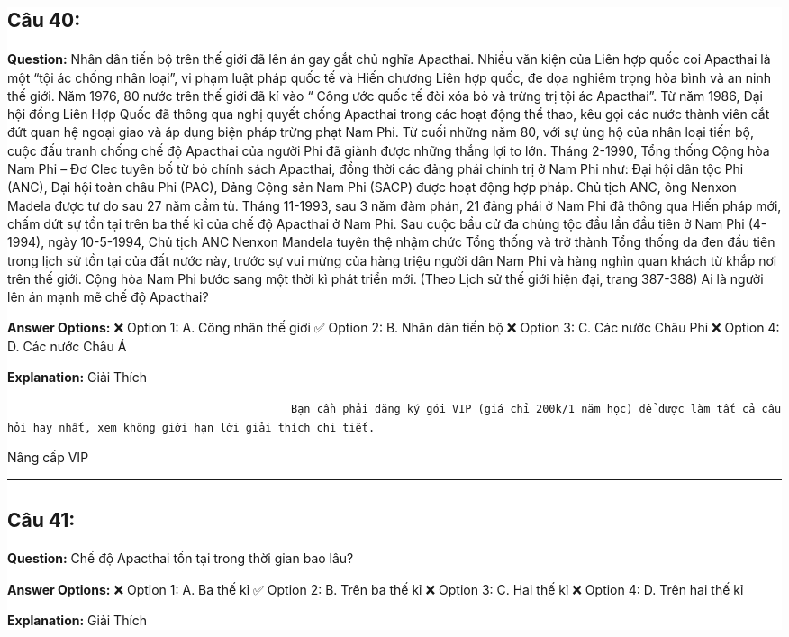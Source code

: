 
## Câu 40:

**Question:** Nhân dân tiến bộ trên thế giới đã lên án gay gắt chủ nghĩa Apacthai. Nhiều văn kiện của Liên hợp quốc coi Apacthai là một “tội ác chống nhân loại”, vi phạm luật pháp quốc tế và Hiến chương Liên hợp quốc, đe dọa nghiêm trọng hòa bình và an ninh thế giới. Năm 1976, 80 nước trên thế giới đã kí vào “ Công ước quốc tế đòi xóa bỏ và trừng trị tội ác Apacthai”. Từ năm 1986, Đại hội đồng Liên Hợp Quốc đã thông qua nghị quyết chống Apacthai trong các hoạt động thể thao, kêu gọi các nước thành viên cắt đứt quan hệ ngoại giao và áp dụng biện pháp trừng phạt Nam Phi.
Từ cuối những năm 80, với sự ủng hộ của nhân loại tiến bộ, cuộc đấu tranh chống chế độ Apacthai của người Phi đã giành được những thắng lợi to lớn.
Tháng 2-1990, Tổng thống Cộng hòa Nam Phi – Đơ Clec tuyên bố từ bỏ chính sách Apacthai, đồng thời các đảng phái chính trị ở Nam Phi như: Đại hội dân tộc Phi (ANC), Đại hội toàn châu Phi (PAC), Đảng Cộng sản Nam Phi (SACP) được hoạt động hợp pháp. Chủ tịch ANC, ông Nenxon Madela được tư do sau 27 năm cầm tù.
Tháng 11-1993, sau 3 năm đàm phán, 21 đảng phái ở Nam Phi đã thông qua Hiến pháp mới, chấm dứt sự tồn tại trên ba thế kỉ của chế độ Apacthai ở Nam Phi. Sau cuộc bầu cử đa chủng tộc đầu lần đầu tiên ở Nam Phi (4-1994), ngày 10-5-1994, Chủ tịch ANC Nenxon Mandela tuyên thệ nhậm chức Tổng thống và trở thành Tổng thống da đen đầu tiên trong lịch sử tồn tại của đất nước này, trước sự vui mừng của hàng triệu người dân Nam Phi và hàng nghìn quan khách từ khắp nơi trên thế giới. Cộng hòa Nam Phi bước sang một thời kì phát triển mới.
(Theo Lịch sử thế giới hiện đại, trang 387-388)
Ai là người lên án mạnh mẽ chế độ Apacthai?

**Answer Options:**
❌ Option 1: A. Công nhân thế giới
✅ Option 2: B. Nhân dân tiến bộ
❌ Option 3: C. Các nước Châu Phi
❌ Option 4: D. Các nước Châu Á

**Explanation:** Giải Thích




                                                Bạn cần phải đăng ký gói VIP (giá chỉ 200k/1 năm học) để được làm tất cả câu hỏi hay nhất, xem không giới hạn lời giải thích chi tiết.
                                            

Nâng cấp VIP

---

## Câu 41:

**Question:** Chế độ Apacthai tồn tại trong thời gian bao lâu?

**Answer Options:**
❌ Option 1: A. Ba thế kỉ
✅ Option 2: B. Trên ba thế kỉ
❌ Option 3: C. Hai thế kỉ
❌ Option 4: D. Trên hai thế kỉ

**Explanation:** Giải Thích

